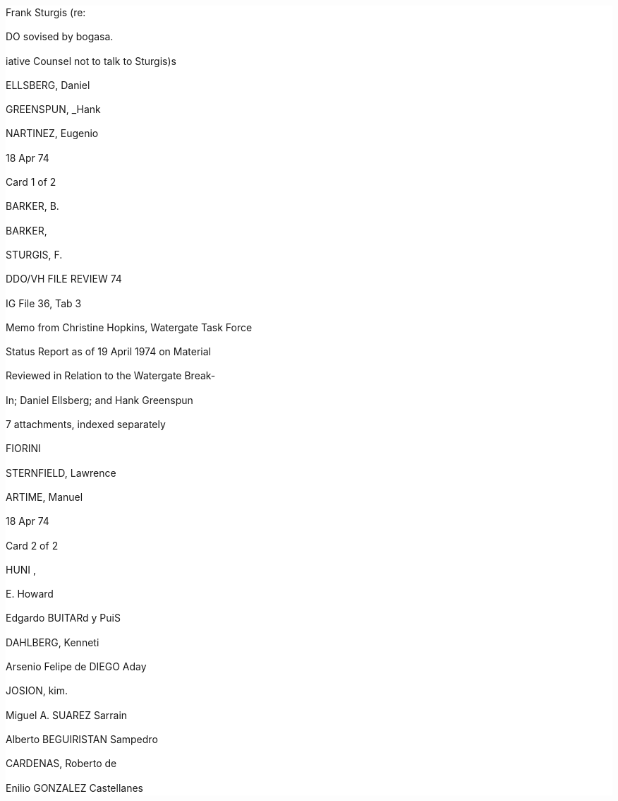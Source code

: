 Frank Sturgis (re:

DO sovised by bogasa.

iative Counsel not to talk to Sturgis)s

ELLSBERG, Daniel

GREENSPUN, _Hank

NARTINEZ, Eugenio

18 Apr 74

Card 1 of 2

BARKER, B.

BARKER,

STURGIS, F.

DDO/VH FILE REVIEW 74

IG File 36, Tab 3

Memo from Christine Hopkins, Watergate Task Force

Status Report as of 19 April 1974 on Material

Reviewed in Relation to the Watergate Break-

In; Daniel Ellsberg; and Hank Greenspun

7 attachments, indexed separately

FIORINI

STERNFIELD, Lawrence

ARTIME, Manuel

18 Apr 74

Card 2 of 2

HUNI ,

E. Howard

Edgardo BUITARd y PuiS

DAHLBERG, Kenneti

Arsenio Felipe de DIEGO Aday

JOSION, kim.

Miguel A. SUAREZ Sarrain

Alberto BEGUIRISTAN Sampedro

CARDENAS, Roberto de

Enilio GONZALEZ Castellanes
